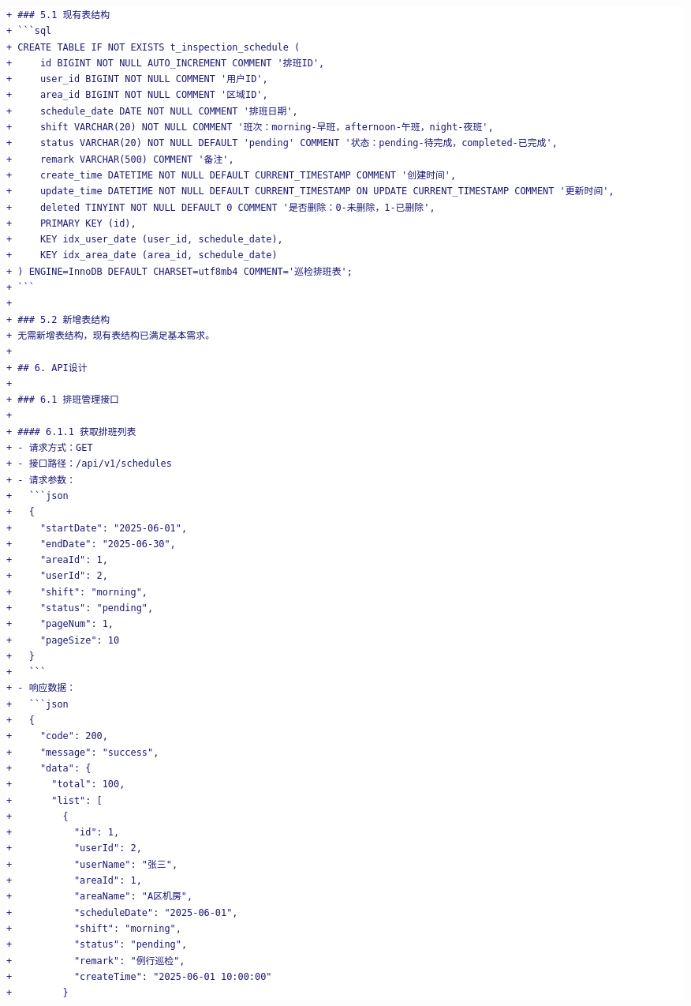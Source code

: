 ```diff
+ ### 5.1 现有表结构
+ ```sql
+ CREATE TABLE IF NOT EXISTS t_inspection_schedule (
+     id BIGINT NOT NULL AUTO_INCREMENT COMMENT '排班ID',
+     user_id BIGINT NOT NULL COMMENT '用户ID',
+     area_id BIGINT NOT NULL COMMENT '区域ID',
+     schedule_date DATE NOT NULL COMMENT '排班日期',
+     shift VARCHAR(20) NOT NULL COMMENT '班次：morning-早班，afternoon-午班，night-夜班',
+     status VARCHAR(20) NOT NULL DEFAULT 'pending' COMMENT '状态：pending-待完成，completed-已完成',
+     remark VARCHAR(500) COMMENT '备注',
+     create_time DATETIME NOT NULL DEFAULT CURRENT_TIMESTAMP COMMENT '创建时间',
+     update_time DATETIME NOT NULL DEFAULT CURRENT_TIMESTAMP ON UPDATE CURRENT_TIMESTAMP COMMENT '更新时间',
+     deleted TINYINT NOT NULL DEFAULT 0 COMMENT '是否删除：0-未删除，1-已删除',
+     PRIMARY KEY (id),
+     KEY idx_user_date (user_id, schedule_date),
+     KEY idx_area_date (area_id, schedule_date)
+ ) ENGINE=InnoDB DEFAULT CHARSET=utf8mb4 COMMENT='巡检排班表';
+ ```
+ 
+ ### 5.2 新增表结构
+ 无需新增表结构，现有表结构已满足基本需求。
+ 
+ ## 6. API设计
+ 
+ ### 6.1 排班管理接口
+ 
+ #### 6.1.1 获取排班列表
+ - 请求方式：GET
+ - 接口路径：/api/v1/schedules
+ - 请求参数：
+   ```json
+   {
+     "startDate": "2025-06-01",
+     "endDate": "2025-06-30",
+     "areaId": 1,
+     "userId": 2,
+     "shift": "morning",
+     "status": "pending",
+     "pageNum": 1,
+     "pageSize": 10
+   }
+   ```
+ - 响应数据：
+   ```json
+   {
+     "code": 200,
+     "message": "success",
+     "data": {
+       "total": 100,
+       "list": [
+         {
+           "id": 1,
+           "userId": 2,
+           "userName": "张三",
+           "areaId": 1,
+           "areaName": "A区机房",
+           "scheduleDate": "2025-06-01",
+           "shift": "morning",
+           "status": "pending",
+           "remark": "例行巡检",
+           "createTime": "2025-06-01 10:00:00"
+         }
```